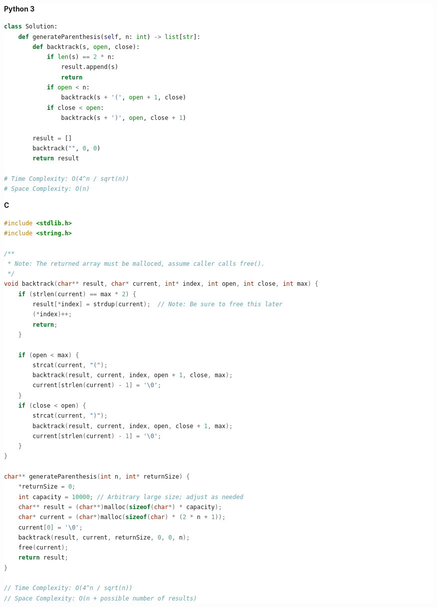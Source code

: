 **Python 3**
```python
class Solution:
    def generateParenthesis(self, n: int) -> list[str]:
        def backtrack(s, open, close):
            if len(s) == 2 * n:
                result.append(s)
                return
            if open < n:
                backtrack(s + '(', open + 1, close)
            if close < open:
                backtrack(s + ')', open, close + 1)
        
        result = []
        backtrack("", 0, 0)
        return result

# Time Complexity: O(4^n / sqrt(n))
# Space Complexity: O(n)
```

**C**
```c
#include <stdlib.h>
#include <string.h>

/**
 * Note: The returned array must be malloced, assume caller calls free().
 */
void backtrack(char** result, char* current, int* index, int open, int close, int max) {
    if (strlen(current) == max * 2) {
        result[*index] = strdup(current);  // Note: Be sure to free this later
        (*index)++;
        return;
    }
    
    if (open < max) {
        strcat(current, "(");
        backtrack(result, current, index, open + 1, close, max);
        current[strlen(current) - 1] = '\0';
    }
    if (close < open) {
        strcat(current, ")");
        backtrack(result, current, index, open, close + 1, max);
        current[strlen(current) - 1] = '\0';
    }
}

char** generateParenthesis(int n, int* returnSize) {
    *returnSize = 0;
    int capacity = 10000; // Arbitrary large size; adjust as needed
    char** result = (char**)malloc(sizeof(char*) * capacity);
    char* current = (char*)malloc(sizeof(char) * (2 * n + 1));
    current[0] = '\0';
    backtrack(result, current, returnSize, 0, 0, n);
    free(current);
    return result;
}

// Time Complexity: O(4^n / sqrt(n))
// Space Complexity: O(n + possible number of results)
```
